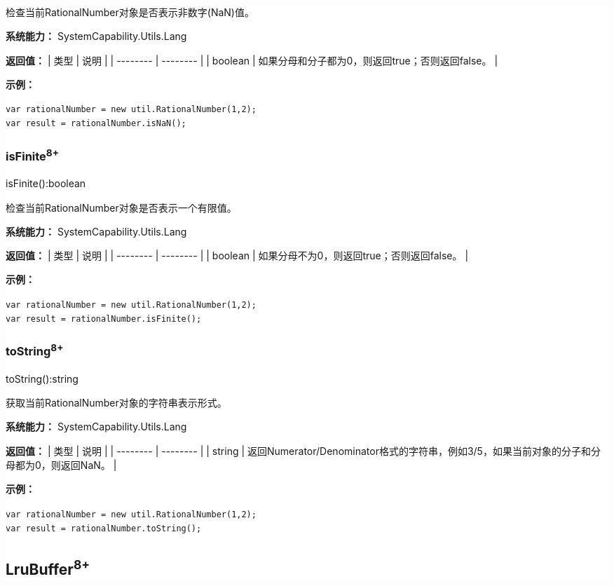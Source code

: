 检查当前RationalNumber对象是否表示非数字(NaN)值。

**系统能力：** SystemCapability.Utils.Lang

**返回值：**
  | 类型 | 说明 |
  | -------- | -------- |
  | boolean | 如果分母和分子都为0，则返回true；否则返回false。 |

**示例：**
  ```
  var rationalNumber = new util.RationalNumber(1,2);
  var result = rationalNumber.isNaN();
  ```


### isFinite<sup>8+</sup>

isFinite​():boolean

检查当前RationalNumber对象是否表示一个有限值。

**系统能力：** SystemCapability.Utils.Lang

**返回值：**
  | 类型 | 说明 |
  | -------- | -------- |
  | boolean | 如果分母不为0，则返回true；否则返回false。 |

**示例：**
  ```
  var rationalNumber = new util.RationalNumber(1,2);
  var result = rationalNumber.isFinite();
  ```


### toString<sup>8+</sup>

toString​():string

获取当前RationalNumber对象的字符串表示形式。

**系统能力：** SystemCapability.Utils.Lang

**返回值：**
  | 类型 | 说明 |
  | -------- | -------- |
  | string | 返回Numerator/Denominator格式的字符串，例如3/5，如果当前对象的分子和分母都为0，则返回NaN。 |

**示例：**
  ```
  var rationalNumber = new util.RationalNumber(1,2);
  var result = rationalNumber.toString();
  ```

## LruBuffer<sup>8+</sup>
